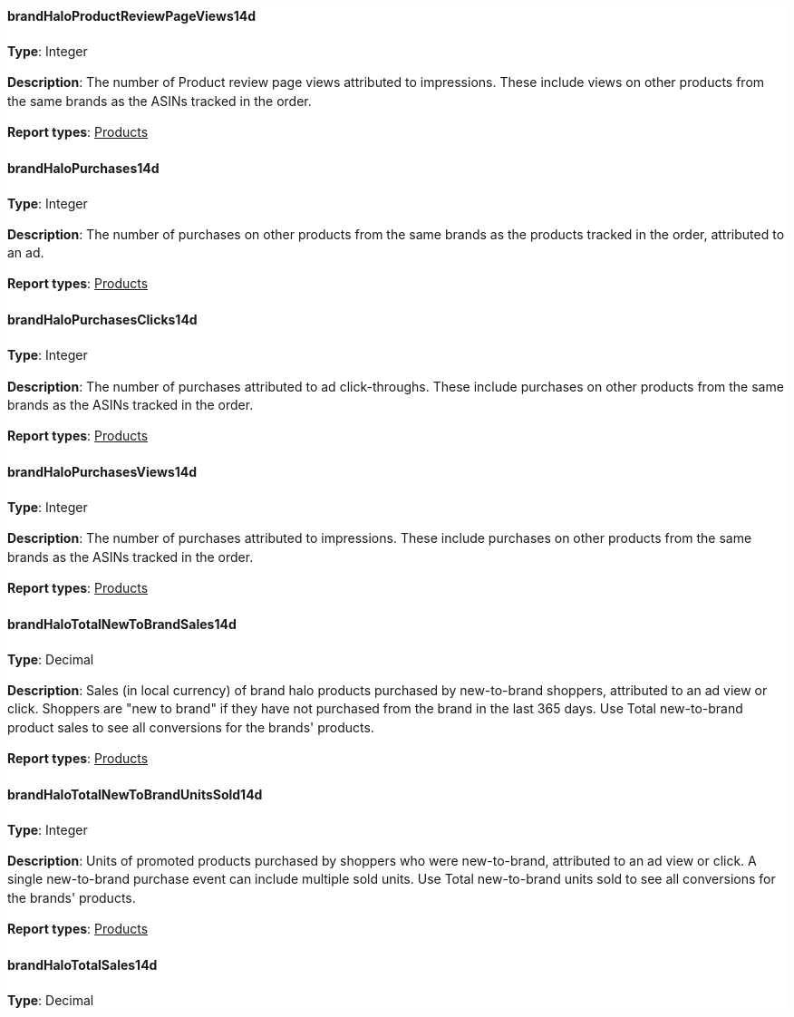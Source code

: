#### brandHaloProductReviewPageViews14d

**Type**: Integer

**Description**: The number of Product review page views attributed to impressions. These include views on other products from the same brands as the ASINs tracked in the order.

**Report types**: [Products](reporting/dsp/report-types#products)

#### brandHaloPurchases14d

**Type**: Integer

**Description**: The number of purchases on other products from the same brands as the products tracked in the order, attributed to an ad.

**Report types**: [Products](reporting/dsp/report-types#products)

#### brandHaloPurchasesClicks14d

**Type**: Integer

**Description**: The number of purchases attributed to ad click-throughs. These include purchases on other products from the same brands as the ASINs tracked in the order.

**Report types**: [Products](reporting/dsp/report-types#products)

#### brandHaloPurchasesViews14d

**Type**: Integer

**Description**: The number of purchases attributed to impressions. These include purchases on other products from the same brands as the ASINs tracked in the order.

**Report types**: [Products](reporting/dsp/report-types#products)

#### brandHaloTotalNewToBrandSales14d

**Type**: Decimal

**Description**: Sales (in local currency) of brand halo products purchased by new-to-brand shoppers, attributed to an ad view or click. Shoppers are "new to brand" if they have not purchased from the brand in the last 365 days. Use Total new-to-brand product sales to see all conversions for the brands' products.

**Report types**: [Products](reporting/dsp/report-types#products)

#### brandHaloTotalNewToBrandUnitsSold14d

**Type**: Integer

**Description**: Units of promoted products purchased by shoppers who were new-to-brand, attributed to an ad view or click. A single new-to-brand purchase event can include multiple sold units. Use Total new-to-brand units sold to see all conversions for the brands' products.

**Report types**: [Products](reporting/dsp/report-types#products)

#### brandHaloTotalSales14d

**Type**: Decimal
